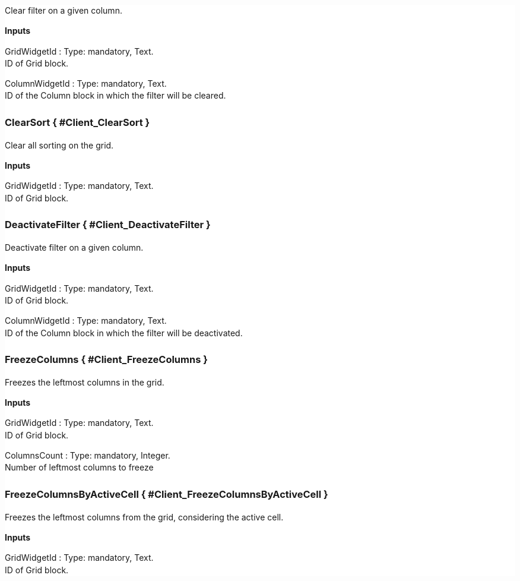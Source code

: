 Clear filter on a given column.

**Inputs**

GridWidgetId
:   Type: mandatory, Text.  
    ID of Grid block.

ColumnWidgetId
:   Type: mandatory, Text.  
    ID of the Column block in which the filter will be cleared.

### ClearSort { #Client_ClearSort }

Clear all sorting on the grid.

**Inputs**

GridWidgetId
:   Type: mandatory, Text.  
    ID of Grid block.

### DeactivateFilter { #Client_DeactivateFilter }

Deactivate filter on a given column.

**Inputs**

GridWidgetId
:   Type: mandatory, Text.  
    ID of Grid block.

ColumnWidgetId
:   Type: mandatory, Text.  
    ID of the Column block in which the filter will be deactivated.

### FreezeColumns { #Client_FreezeColumns }

Freezes the leftmost columns in the grid.

**Inputs**

GridWidgetId
:   Type: mandatory, Text.  
    ID of Grid block.

ColumnsCount
:   Type: mandatory, Integer.  
    Number of leftmost columns to freeze

### FreezeColumnsByActiveCell { #Client_FreezeColumnsByActiveCell }

Freezes the leftmost columns from the grid, considering the active cell.

**Inputs**

GridWidgetId
:   Type: mandatory, Text.  
    ID of Grid block.
